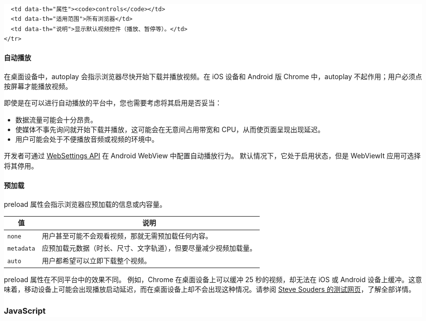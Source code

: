       <td data-th="属性"><code>controls</code></td>
      <td data-th="适用范围">所有浏览器</td>
      <td data-th="说明">显示默认视频控件（播放、暂停等）。</td>
    </tr>
  </tbody>
</table>

#### 自动播放

在桌面设备中，autoplay 会指示浏览器尽快开始下载并播放视频。在 iOS 设备和 Android 版 Chrome 中，autoplay 不起作用；用户必须点按屏幕才能播放视频。

即使是在可以进行自动播放的平台中，您也需要考虑将其启用是否妥当：

* 数据流量可能会十分昂贵。
* 使媒体不事先询问就开始下载并播放，这可能会在无意间占用带宽和 CPU，从而使页面呈现出现延迟。
* 用户可能会处于不便播放音频或视频的环境中。

开发者可通过 [WebSettings API](//developer.android.com/reference/android/webkit/WebSettings.html#setMediaPlaybackRequiresUserGesture(boolean)) 在 Android WebView 中配置自动播放行为。
默认情况下，它处于启用状态，但是 WebViewIt 应用可选择将其停用。

#### 预加载

preload 属性会指示浏览器应预加载的信息或内容量。

<table class="mdl-data-table mdl-js-data-table">
  <thead>
    <tr>
      <th>值</th>
      <th>说明</th>
    </tr>
  </thead>
  <tbody>
    <tr>
      <td data-th="值"><code>none</code></td>
      <td data-th="说明">用户甚至可能不会观看视频，那就无需预加载任何内容。</td>
    </tr>
    <tr>
      <td data-th="值"><code>metadata</code></td>
      <td data-th="说明">应预加载元数据（时长、尺寸、文字轨道），但要尽量减少视频加载量。</td>
    </tr>
    <tr>
      <td data-th="值"><code>auto</code></td>
      <td data-th="说明">用户都希望可以立即下载整个视频。</td>
    </tr>
  </tbody>
</table>

preload 属性在不同平台中的效果不同。
例如，Chrome 在桌面设备上可以缓冲 25 秒的视频，却无法在 iOS 或 Android 设备上缓冲。这意味着，移动设备上可能会出现播放启动延迟，而在桌面设备上却不会出现这种情况。请参阅 [Steve Souders 的测试网页](//stevesouders.com/tests/mediaevents.php)，了解全部详情。

### JavaScript
